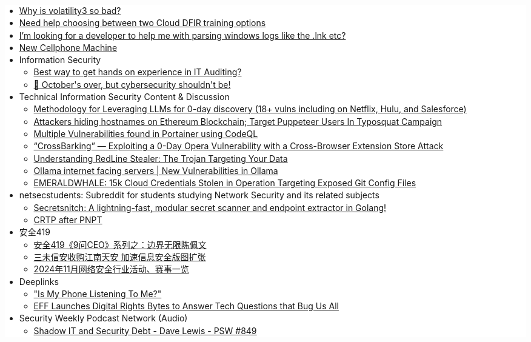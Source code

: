   - [Why is volatility3 so bad?](https://www.reddit.com/r/computerforensics/comments/1ggc6b9/why_is_volatility3_so_bad/)
  - [Need help choosing between two Cloud DFIR training options](https://www.reddit.com/r/computerforensics/comments/1ggnjtt/need_help_choosing_between_two_cloud_dfir/)
  - [I’m looking for a developer to help me with parsing windows logs like the .lnk etc?](https://www.reddit.com/r/computerforensics/comments/1gglxp5/im_looking_for_a_developer_to_help_me_with/)
  - [New Cellphone Machine](https://www.reddit.com/r/computerforensics/comments/1gg1lek/new_cellphone_machine/)
- Information Security
  - [Best way to get hands on experience in IT Auditing?](https://www.reddit.com/r/Information_Security/comments/1ggqfsn/best_way_to_get_hands_on_experience_in_it_auditing/)
  - [🎃 October's over, but cybersecurity shouldn't be!](https://www.reddit.com/r/Information_Security/comments/1gglq7q/octobers_over_but_cybersecurity_shouldnt_be/)
- Technical Information Security Content & Discussion
  - [Methodology for Leveraging LLMs for 0-day discovery (18+ vulns including on Netflix, Hulu, and Salesforce)](https://www.reddit.com/r/netsec/comments/1ggqs1j/methodology_for_leveraging_llms_for_0day/)
  - [Attackers hiding hostnames on Ethereum Blockchain; Target Puppeteer Users In Typosquat Campaign](https://www.reddit.com/r/netsec/comments/1gggf69/attackers_hiding_hostnames_on_ethereum_blockchain/)
  - [Multiple Vulnerabilities found in Portainer using CodeQL](https://www.reddit.com/r/netsec/comments/1ggnr2x/multiple_vulnerabilities_found_in_portainer_using/)
  - [“CrossBarking” — Exploiting a 0-Day Opera Vulnerability with a Cross-Browser Extension Store Attack](https://www.reddit.com/r/netsec/comments/1gg92im/crossbarking_exploiting_a_0day_opera/)
  - [Understanding RedLine Stealer: The Trojan Targeting Your Data](https://www.reddit.com/r/netsec/comments/1gg8v1w/understanding_redline_stealer_the_trojan/)
  - [Ollama internet facing servers | New Vulnerabilities in Ollama](https://www.reddit.com/r/netsec/comments/1gg8ycx/ollama_internet_facing_servers_new/)
  - [EMERALDWHALE: 15k Cloud Credentials Stolen in Operation Targeting Exposed Git Config Files](https://www.reddit.com/r/netsec/comments/1gg26b8/emeraldwhale_15k_cloud_credentials_stolen_in/)
- netsecstudents: Subreddit for students studying Network Security and its related subjects
  - [Secretsnitch: A lightning-fast, modular secret scanner and endpoint extractor in Golang!](https://www.reddit.com/r/netsecstudents/comments/1ggkds1/secretsnitch_a_lightningfast_modular_secret/)
  - [CRTP after PNPT](https://www.reddit.com/r/netsecstudents/comments/1gg4r6z/crtp_after_pnpt/)
- 安全419
  - [安全419《9问CEO》系列之：边界无限陈佩文](https://mp.weixin.qq.com/s?__biz=MzUyMDQ4OTkyMg==&mid=2247543974&idx=1&sn=5177af2da973e50f10b2329e48b2c0f3&chksm=f9ebf20bce9c7b1de3c03db332af4322af6b7bb1ea150f95cc7da9d05382acbba08b26edf859&scene=58&subscene=0#rd)
  - [三未信安收购江南天安 加速信息安全版图扩张](https://mp.weixin.qq.com/s?__biz=MzUyMDQ4OTkyMg==&mid=2247543974&idx=2&sn=6ccbe796578dfde48e5b3df8e99e48bc&chksm=f9ebf20bce9c7b1d8255971e04226b60ba6520b4254c775da43994c809b2d7f90812c45d1ce9&scene=58&subscene=0#rd)
  - [2024年11月网络安全行业活动、赛事一览](https://mp.weixin.qq.com/s?__biz=MzUyMDQ4OTkyMg==&mid=2247543974&idx=3&sn=dc6b09e4c1ec9ef14da1d98a87007644&chksm=f9ebf20bce9c7b1d94fa2e91a5b75115b1216bdc868c85dd80b8ced6468dc4377709620a63b8&scene=58&subscene=0#rd)
- Deeplinks
  - ["Is My Phone Listening To Me?"](https://www.eff.org/deeplinks/2024/10/my-phone-listening-me)
  - [EFF Launches Digital Rights Bytes to Answer Tech Questions that Bug Us All](https://www.eff.org/press/releases/eff-launches-digital-rights-bytes-answer-tech-questions-bug-us-all)
- Security Weekly Podcast Network (Audio)
  - [Shadow IT and Security Debt - Dave Lewis - PSW #849](http://sites.libsyn.com/18678/shadow-it-and-security-debt-dave-lewis-psw-849)
